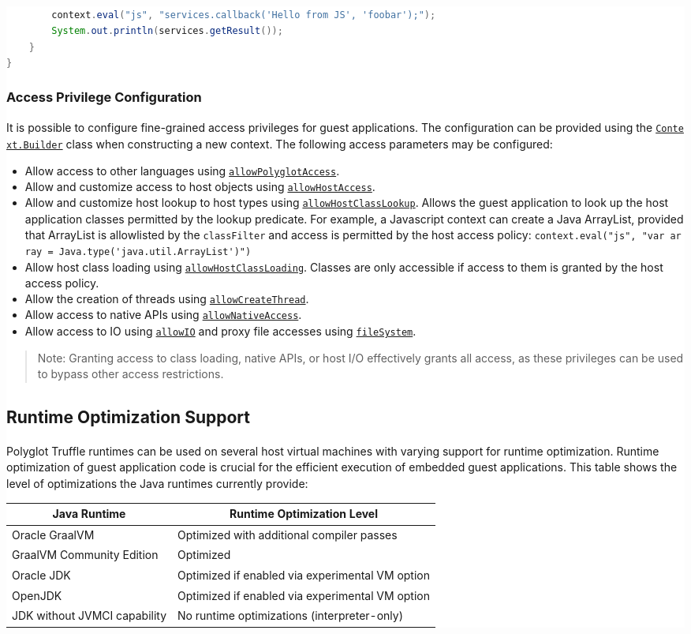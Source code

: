 ```java
        context.eval("js", "services.callback('Hello from JS', 'foobar');");
        System.out.println(services.getResult());
    }
}
```

### Access Privilege Configuration

It is possible to configure fine-grained access privileges for guest applications.
The configuration can be provided using the [`Context.Builder`](https://www.graalvm.org/truffle/javadoc/org/graalvm/polyglot/Context.Builder.html) class when constructing a new context.
The following access parameters may be configured:

* Allow access to other languages using [`allowPolyglotAccess`](https://www.graalvm.org/truffle/javadoc/org/graalvm/polyglot/Context.Builder.html#allowPolyglotAccess-org.graalvm.polyglot.PolyglotAccess-).
* Allow and customize access to host objects using [`allowHostAccess`](https://www.graalvm.org/truffle/javadoc/org/graalvm/polyglot/Context.Builder.html#allowHostAccess-org.graalvm.polyglot.HostAccess-).
* Allow and customize host lookup to host types using [`allowHostClassLookup`](https://www.graalvm.org/truffle/javadoc/org/graalvm/polyglot/Context.Builder.html#allowHostClassLookup-java.util.function.Predicate-). Allows the guest application to look up the host application classes permitted by the lookup predicate. For example, a Javascript context can create a Java ArrayList, provided that ArrayList is allowlisted by the `classFilter` and access is permitted by the host access policy: `context.eval("js", "var array = Java.type('java.util.ArrayList')")`
* Allow host class loading using [`allowHostClassLoading`](https://www.graalvm.org/truffle/javadoc/org/graalvm/polyglot/Context.Builder.html#allowHostClassLoading-boolean-). Classes are only accessible if access to them is granted by the host access policy.
* Allow the creation of threads using [`allowCreateThread`](https://www.graalvm.org/truffle/javadoc/org/graalvm/polyglot/Context.Builder.html#allowCreateThread-boolean-).
* Allow access to native APIs using [`allowNativeAccess`](https://www.graalvm.org/truffle/javadoc/org/graalvm/polyglot/Context.Builder.html#allowNativeAccess-boolean-).
* Allow access to IO using [`allowIO`](https://www.graalvm.org/truffle/javadoc/org/graalvm/polyglot/Context.Builder.html#allowIO-boolean-) and proxy file accesses using [`fileSystem`](https://www.graalvm.org/truffle/javadoc/org/graalvm/polyglot/Context.Builder.html#fileSystem-org.graalvm.polyglot.io.FileSystem-).

> Note: Granting access to class loading, native APIs, or host I/O effectively grants all access, as these privileges can be used to bypass other access restrictions.

## Runtime Optimization Support

Polyglot Truffle runtimes can be used on several host virtual machines with varying support for runtime optimization.
Runtime optimization of guest application code is crucial for the efficient execution of embedded guest applications.
This table shows the level of optimizations the Java runtimes currently provide:

| Java Runtime                                  | Runtime Optimization Level                        |
|-----------------------------------------------|---------------------------------------------------|
| Oracle GraalVM                                | Optimized with additional compiler passes         |
| GraalVM Community Edition                     | Optimized                                         |
| Oracle JDK                                    | Optimized if enabled via experimental VM option   |
| OpenJDK                                       | Optimized if enabled via experimental VM option   |
| JDK without JVMCI capability                  | No runtime optimizations (interpreter-only)       |
